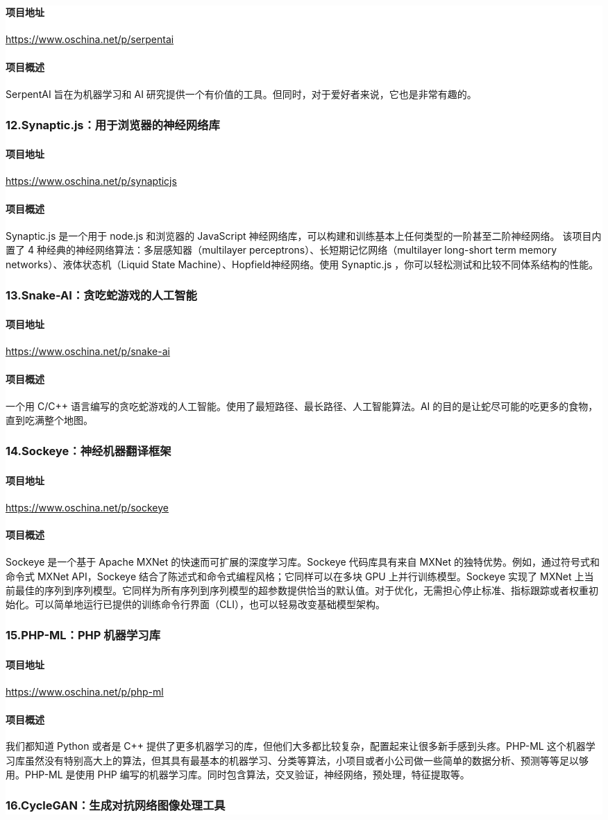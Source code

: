 #### 项目地址

<https://www.oschina.net/p/serpentai>

#### 项目概述

SerpentAI 旨在为机器学习和 AI 研究提供一个有价值的工具。但同时，对于爱好者来说，它也是非常有趣的。

### 12.Synaptic.js：用于浏览器的神经网络库

#### 项目地址

<https://www.oschina.net/p/synapticjs>

#### 项目概述

Synaptic.js 是一个用于 node.js 和浏览器的 JavaScript 神经网络库，可以构建和训练基本上任何类型的一阶甚至二阶神经网络。
该项目内置了 4 种经典的神经网络算法：多层感知器（multilayer perceptrons）、长短期记忆网络（multilayer long-short term memory networks）、液体状态机（Liquid State Machine）、Hopfield神经网络。使用 Synaptic.js ，你可以轻松测试和比较不同体系结构的性能。

### 13.Snake-AI：贪吃蛇游戏的人工智能

#### 项目地址

<https://www.oschina.net/p/snake-ai>

#### 项目概述

一个用 C/C++ 语言编写的贪吃蛇游戏的人工智能。使用了最短路径、最长路径、人工智能算法。AI 的目的是让蛇尽可能的吃更多的食物，直到吃满整个地图。

### 14.Sockeye：神经机器翻译框架

#### 项目地址

<https://www.oschina.net/p/sockeye>

#### 项目概述

Sockeye 是一个基于 Apache MXNet 的快速而可扩展的深度学习库。Sockeye 代码库具有来自 MXNet 的独特优势。例如，通过符号式和命令式 MXNet API，Sockeye 结合了陈述式和命令式编程风格；它同样可以在多块 GPU 上并行训练模型。Sockeye 实现了 MXNet 上当前最佳的序列到序列模型。它同样为所有序列到序列模型的超参数提供恰当的默认值。对于优化，无需担心停止标准、指标跟踪或者权重初始化。可以简单地运行已提供的训练命令行界面（CLI），也可以轻易改变基础模型架构。

### 15.PHP-ML：PHP 机器学习库

#### 项目地址

<https://www.oschina.net/p/php-ml>

#### 项目概述

我们都知道 Python 或者是 C++ 提供了更多机器学习的库，但他们大多都比较复杂，配置起来让很多新手感到头疼。PHP-ML 这个机器学习库虽然没有特别高大上的算法，但其具有最基本的机器学习、分类等算法，小项目或者小公司做一些简单的数据分析、预测等等足以够用。PHP-ML 是使用 PHP 编写的机器学习库。同时包含算法，交叉验证，神经网络，预处理，特征提取等。

### 16.CycleGAN：生成对抗网络图像处理工具
